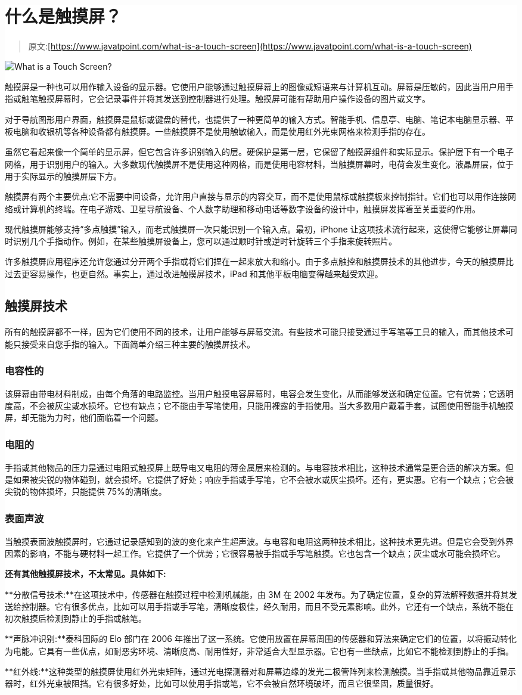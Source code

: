 # 什么是触摸屏？

> 原文:[https://www.javatpoint.com/what-is-a-touch-screen](https://www.javatpoint.com/what-is-a-touch-screen)

![What is a Touch Screen?](../Images/e81126250ab4b6eca444391ead409772.png)

触摸屏是一种也可以用作输入设备的显示器。它使用户能够通过触摸屏幕上的图像或短语来与计算机互动。屏幕是压敏的，因此当用户用手指或触笔触摸屏幕时，它会记录事件并将其发送到控制器进行处理。触摸屏可能有帮助用户操作设备的图片或文字。

对于导航图形用户界面，触摸屏是鼠标或键盘的替代，也提供了一种更简单的输入方式。智能手机、信息亭、电脑、笔记本电脑显示器、平板电脑和收银机等各种设备都有触摸屏。一些触摸屏不是使用触敏输入，而是使用红外光束网格来检测手指的存在。

虽然它看起来像一个简单的显示屏，但它包含许多识别输入的层。硬保护是第一层，它保留了触摸屏组件和实际显示。保护层下有一个电子网格，用于识别用户的输入。大多数现代触摸屏不是使用这种网格，而是使用电容材料，当触摸屏幕时，电荷会发生变化。液晶屏层，位于用于实际显示的触摸屏层下方。

触摸屏有两个主要优点:它不需要中间设备，允许用户直接与显示的内容交互，而不是使用鼠标或触摸板来控制指针。它们也可以用作连接网络或计算机的终端。在电子游戏、卫星导航设备、个人数字助理和移动电话等数字设备的设计中，触摸屏发挥着至关重要的作用。

现代触摸屏能够支持“多点触摸”输入，而老式触摸屏一次只能识别一个输入点。最初，iPhone 让这项技术流行起来，这使得它能够让屏幕同时识别几个手指动作。例如，在某些触摸屏设备上，您可以通过顺时针或逆时针旋转三个手指来旋转照片。

许多触摸屏应用程序还允许您通过分开两个手指或将它们捏在一起来放大和缩小。由于多点触控和触摸屏技术的其他进步，今天的触摸屏比过去更容易操作，也更自然。事实上，通过改进触摸屏技术，iPad 和其他平板电脑变得越来越受欢迎。

## 触摸屏技术

所有的触摸屏都不一样，因为它们使用不同的技术，让用户能够与屏幕交流。有些技术可能只接受通过手写笔等工具的输入，而其他技术可能只接受来自您手指的输入。下面简单介绍三种主要的触摸屏技术。

### 电容性的

该屏幕由带电材料制成，由每个角落的电路监控。当用户触摸电容屏幕时，电容会发生变化，从而能够发送和确定位置。它有优势；它透明度高，不会被灰尘或水损坏。它也有缺点；它不能由手写笔使用，只能用裸露的手指使用。当大多数用户戴着手套，试图使用智能手机触摸屏，却无能为力时，他们面临着一个问题。

### 电阻的

手指或其他物品的压力是通过电阻式触摸屏上既导电又电阻的薄金属层来检测的。与电容技术相比，这种技术通常是更合适的解决方案。但是如果被尖锐的物体碰到，就会损坏。它提供了好处；响应手指或手写笔，它不会被水或灰尘损坏。还有，更实惠。它有一个缺点；它会被尖锐的物体损坏，只能提供 75%的清晰度。

### 表面声波

当触摸表面波触摸屏时，它通过记录感知到的波的变化来产生超声波。与电容和电阻这两种技术相比，这种技术更先进。但是它会受到外界因素的影响，不能与硬材料一起工作。它提供了一个优势；它很容易被手指或手写笔触摸。它也包含一个缺点；灰尘或水可能会损坏它。

**还有其他触摸屏技术，不太常见。具体如下:**

**分散信号技术:**在这项技术中，传感器在触摸过程中检测机械能，由 3M 在 2002 年发布。为了确定位置，复杂的算法解释数据并将其发送给控制器。它有很多优点，比如可以用手指或手写笔，清晰度极佳，经久耐用，而且不受元素影响。此外，它还有一个缺点，系统不能在初次触摸后检测到静止的手指或触笔。

**声脉冲识别:**泰科国际的 Elo 部门在 2006 年推出了这一系统。它使用放置在屏幕周围的传感器和算法来确定它们的位置，以将振动转化为电能。它具有一些优点，如耐恶劣环境、清晰度高、耐用性好，非常适合大型显示器。它也有一些缺点，比如它不能检测到静止的手指。

**红外线:**这种类型的触摸屏使用红外光束矩阵，通过光电探测器对和屏幕边缘的发光二极管阵列来检测触摸。当手指或其他物品靠近显示器时，红外光束被阻挡。它有很多好处，比如可以使用手指或笔，它不会被自然环境破坏，而且它很坚固，质量很好。
